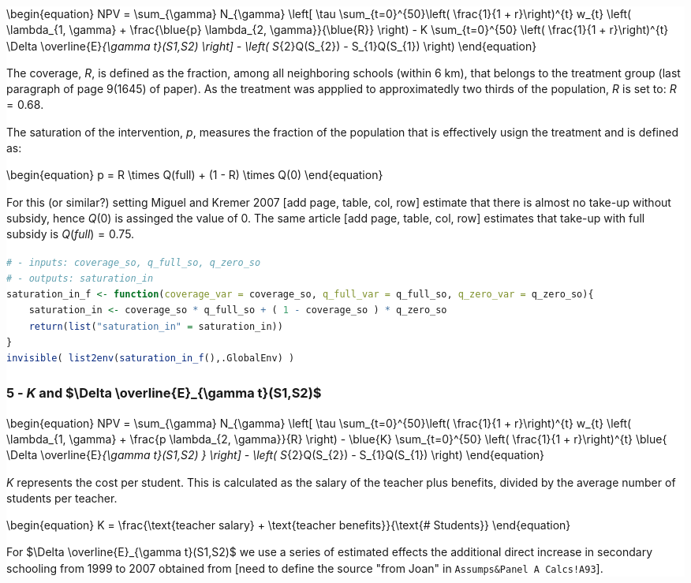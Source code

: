 \begin{equation}
NPV =  \sum_{\gamma} N_{\gamma} \left[
\tau \sum_{t=0}^{50}\left(  \frac{1}{1 + r}\right)^{t} w_{t}
\left( \lambda_{1, \gamma}  + \frac{\blue{p} \lambda_{2, \gamma}}{\blue{R}} \right) -
K \sum_{t=0}^{50} \left( \frac{1}{1 + r}\right)^{t} \Delta \overline{E}_{\gamma t}(S1,S2)
\right] - \left( S_{2}Q(S_{2}) - S_{1}Q(S_{1}) \right)
\end{equation}

The coverage, $R$, is defined as the fraction, among all neighboring schools (within 6 km), that belongs to the treatment group (last paragraph of page 9(1645) of paper). As the treatment was appplied to approximatedly two thirds of the population, $R$ is set to: $R  = 0.68$.  

The saturation of the intervention, $p$, measures the fraction of the population that is effectively usign the treatment and is defined as:  

\begin{equation}
p = R \times Q(full)  + (1 - R) \times Q(0)
\end{equation}

For this (or similar?) setting Miguel and Kremer 2007 [add page, table, col, row] estimate that there is almost no take-up without subsidy, hence $Q(0)$ is assinged the value of 0. The same article [add page, table, col, row] estimates that take-up with full subsidy is $Q(full) = 0.75$.


```r
# - inputs: coverage_so, q_full_so, q_zero_so 
# - outputs: saturation_in 
saturation_in_f <- function(coverage_var = coverage_so, q_full_var = q_full_so, q_zero_var = q_zero_so){
    saturation_in <- coverage_so * q_full_so + ( 1 - coverage_so ) * q_zero_so
    return(list("saturation_in" = saturation_in)) 
} 
invisible( list2env(saturation_in_f(),.GlobalEnv) )
```



### 5 - $K$ and $\Delta \overline{E}_{\gamma t}(S1,S2)$ 

\begin{equation}
NPV =  \sum_{\gamma} N_{\gamma} \left[
\tau \sum_{t=0}^{50}\left(  \frac{1}{1 + r}\right)^{t} w_{t}
\left( \lambda_{1, \gamma}  + \frac{p \lambda_{2, \gamma}}{R} \right) -
\blue{K} \sum_{t=0}^{50} \left( \frac{1}{1 + r}\right)^{t} \blue{ \Delta \overline{E}_{\gamma t}(S1,S2) }
\right] - \left( S_{2}Q(S_{2}) - S_{1}Q(S_{1}) \right)
\end{equation}

$K$ represents the cost per student. This is calculated as the salary of the teacher plus benefits, divided by the average number of students per teacher.

\begin{equation}
K = \frac{\text{teacher salary} + \text{teacher benefits}}{\text{# Students}}
\end{equation}

For $\Delta \overline{E}_{\gamma t}(S1,S2)$ we use a series of estimated effects the additional direct increase in secondary schooling from 1999 to 2007 obtained from [need to define the source "from Joan" in `Assumps&Panel A Calcs!A93`].
